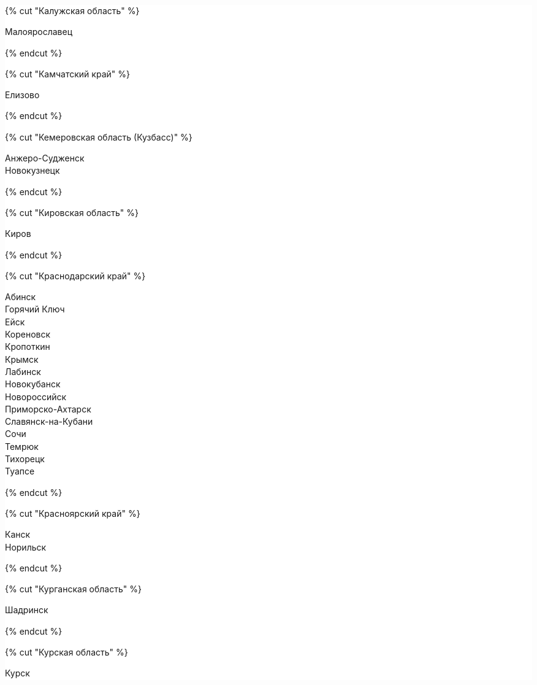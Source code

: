    {% cut "Калужская область" %}
   
   Малоярославец
   
   {% endcut %}
   
   {% cut "Камчатский край" %}
   
   Елизово
   
   {% endcut %}
   
   {% cut "Кемеровская область (Кузбасс)" %}
   
   Анжеро-Судженск  
   Новокузнецк
   
   {% endcut %}
   
   {% cut "Кировская область" %}
   
   Киров
   
   {% endcut %}
   
   {% cut "Краснодарский край" %}
   
   Абинск  
   Горячий Ключ  
   Ейск  
   Кореновск  
   Кропоткин  
   Крымск  
   Лабинск  
   Новокубанск  
   Новороссийск  
   Приморско-Ахтарск  
   Славянск-на-Кубани  
   Сочи  
   Темрюк  
   Тихорецк  
   Туапсе
   
   {% endcut %}
   
   {% cut "Красноярский край" %}
   
   Канск  
   Норильск
   
   {% endcut %}
   
   {% cut "Курганская область" %}
   
   Шадринск
   
   {% endcut %}
   
   {% cut "Курская область" %}
   
   Курск
   